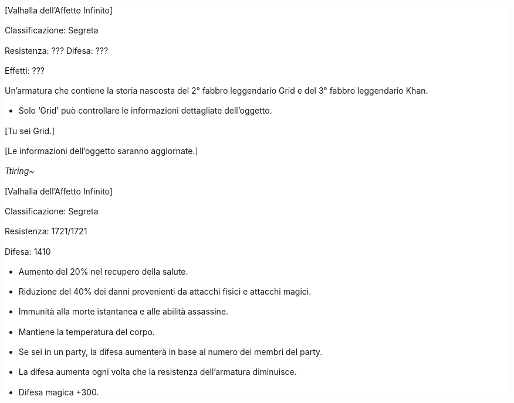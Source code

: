 




[Valhalla dell’Affetto Infinito]


Classificazione: Segreta


Resistenza: ??? Difesa: ???


Effetti: ???


Un’armatura che contiene la storia nascosta del 2° fabbro leggendario Grid e del 3° fabbro leggendario Khan.


* Solo ‘Grid’ può controllare le informazioni dettagliate dell’oggetto.






[Tu sei Grid.]


[Le informazioni dell’oggetto saranno aggiornate.]






<em>Ttiring~</em>






[Valhalla dell’Affetto Infinito]


Classificazione: Segreta


Resistenza: 1721/1721


Difesa: 1410


* Aumento del 20% nel recupero della salute.


* Riduzione del 40% dei danni provenienti da attacchi fisici e attacchi magici.


* Immunità alla morte istantanea e alle abilità assassine.


* Mantiene la temperatura del corpo.


* Se sei in un party, la difesa aumenterà in base al numero dei membri del party.


* La difesa aumenta ogni volta che la resistenza dell’armatura diminuisce.


* Difesa magica +300.
